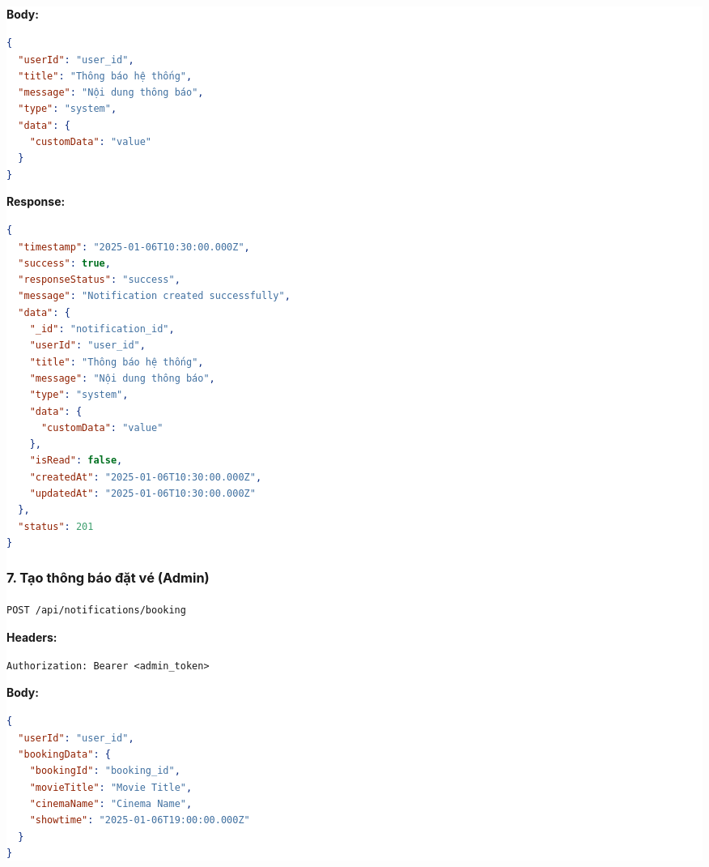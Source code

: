 **Body:**
```json
{
  "userId": "user_id",
  "title": "Thông báo hệ thống",
  "message": "Nội dung thông báo",
  "type": "system",
  "data": {
    "customData": "value"
  }
}
```

**Response:**
```json
{
  "timestamp": "2025-01-06T10:30:00.000Z",
  "success": true,
  "responseStatus": "success",
  "message": "Notification created successfully",
  "data": {
    "_id": "notification_id",
    "userId": "user_id",
    "title": "Thông báo hệ thống",
    "message": "Nội dung thông báo",
    "type": "system",
    "data": {
      "customData": "value"
    },
    "isRead": false,
    "createdAt": "2025-01-06T10:30:00.000Z",
    "updatedAt": "2025-01-06T10:30:00.000Z"
  },
  "status": 201
}
```

### 7. Tạo thông báo đặt vé (Admin)
```http
POST /api/notifications/booking
```

**Headers:**
```
Authorization: Bearer <admin_token>
```

**Body:**
```json
{
  "userId": "user_id",
  "bookingData": {
    "bookingId": "booking_id",
    "movieTitle": "Movie Title",
    "cinemaName": "Cinema Name",
    "showtime": "2025-01-06T19:00:00.000Z"
  }
}
```
